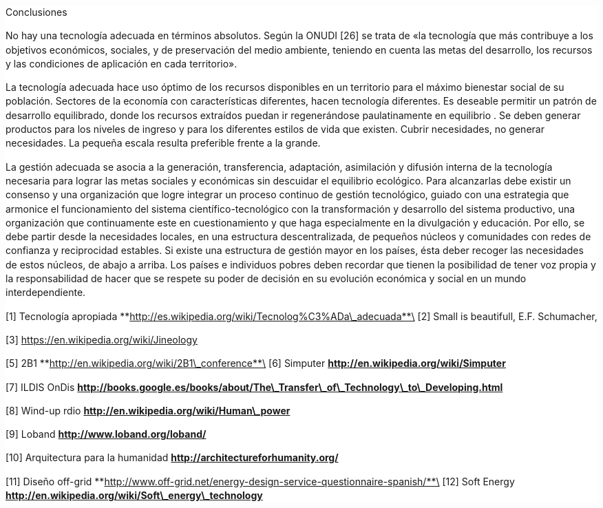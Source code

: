 Conclusiones

No hay una tecnología adecuada en términos absolutos. Según la ONUDI
\[26\] se trata de «la tecnología que más contribuye a los objetivos
económicos, sociales, y de preservación del medio ambiente, teniendo en
cuenta las metas del desarrollo, los recursos y las condiciones de
aplicación en cada territorio».

La tecnología adecuada hace uso óptimo de los recursos disponibles en un
territorio para el máximo bienestar social de su población. Sectores de
la economía con características diferentes, hacen tecnología diferentes.
Es deseable permitir un patrón de desarrollo equilibrado, donde los
recursos extraídos puedan ir regenerándose paulatinamente en equilibrio
. Se deben generar productos para los niveles de ingreso y para los
diferentes estilos de vida que existen. Cubrir necesidades, no generar
necesidades. La pequeña escala resulta preferible frente a la grande.

La gestión adecuada se asocia a la generación, transferencia,
adaptación, asimilación y difusión interna de la tecnología necesaria
para lograr las metas sociales y económicas sin descuidar el equilibrio
ecológico. Para alcanzarlas debe existir un consenso y una organización
que logre integrar un proceso continuo de gestión tecnológico, guiado
con una estrategia que armonice el funcionamiento del sistema
científico-tecnológico con la transformación y desarrollo del sistema
productivo, una organización que continuamente este en cuestionamiento y
que haga especialmente en la divulgación y educación. Por ello, se debe
partir desde la necesidades locales, en una estructura descentralizada,
de pequeños núcleos y comunidades con redes de confianza y reciprocidad
estables. Si existe una estructura de gestión mayor en los países, ésta
deber recoger las necesidades de estos núcleos, de abajo a arriba. Los
países e individuos pobres deben recordar que tienen la posibilidad de
tener voz propia y la responsabilidad de hacer que se respete su poder
de decisión en su evolución económica y social en un mundo
interdependiente.

\[1\] Tecnología apropiada
**http://es.wikipedia.org/wiki/Tecnolog%C3%ADa\_adecuada**\
\[2\] Small is beautifull, E.F. Schumacher,

\[3\] https://en.wikipedia.org/wiki/Jineology

\[5\] 2B1 **http://en.wikipedia.org/wiki/2B1\_conference**\
\[6\] Simputer **http://en.wikipedia.org/wiki/Simputer**

\[7\] ILDIS OnDis
**http://books.google.es/books/about/The\_Transfer\_of\_Technology\_to\_Developing.html**

\[8\] Wind-up rdio **http://en.wikipedia.org/wiki/Human\_power**

\[9\] Loband **http://www.loband.org/loband/**

\[10\] Arquitectura para la humanidad
**http://architectureforhumanity.org/**

\[11\] Diseño off-grid
**http://www.off-grid.net/energy-design-service-questionnaire-spanish/**\
\[12\] Soft Energy
**http://en.wikipedia.org/wiki/Soft\_energy\_technology**


[^1]: Está disponible una versión ampliada de este artículo en el